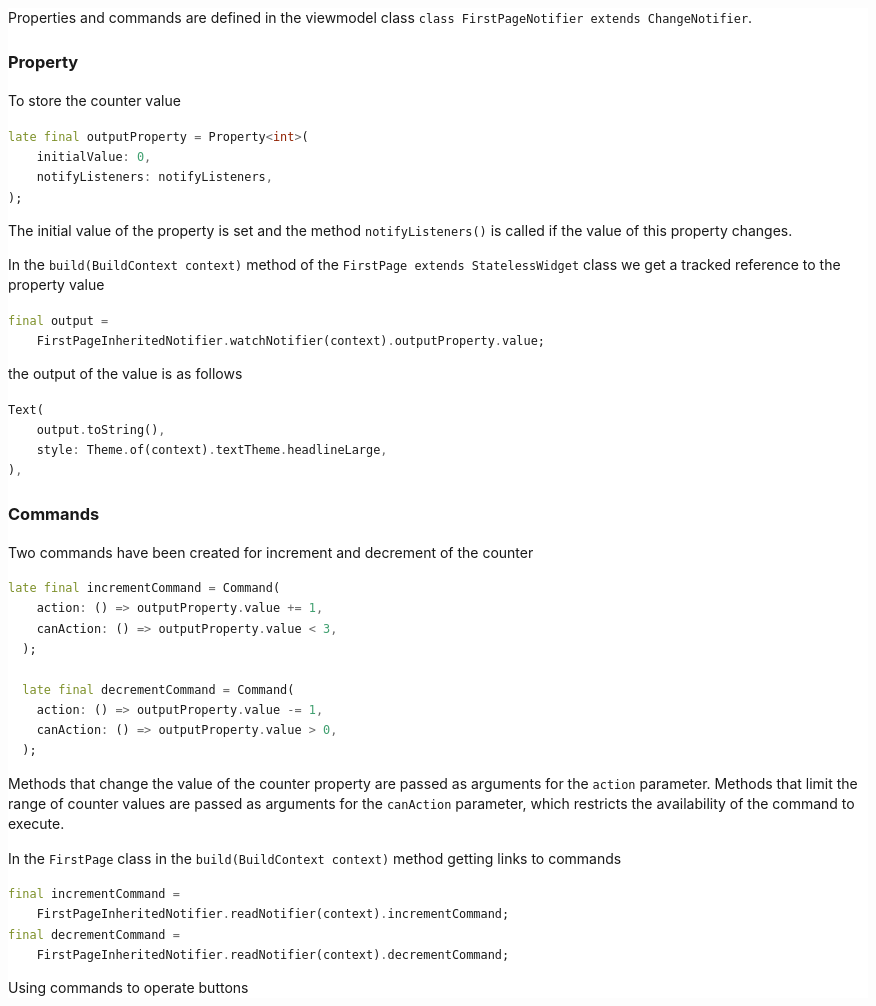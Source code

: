 Properties and commands are defined in the viewmodel class `class FirstPageNotifier extends ChangeNotifier`.

### Property

To store the counter value

```dart
late final outputProperty = Property<int>(
    initialValue: 0,
    notifyListeners: notifyListeners,
);
```
The initial value of the property is set and the method `notifyListeners()` is called if
the value of this property changes.

In the `build(BuildContext context)` method of the `FirstPage extends StatelessWidget` class
we get a tracked reference to the property value

```dart
final output =
    FirstPageInheritedNotifier.watchNotifier(context).outputProperty.value;
```

the output of the value is as follows

```dart
Text(
    output.toString(),
    style: Theme.of(context).textTheme.headlineLarge,
),
```

### Commands

Two commands have been created for increment and decrement of the counter

```dart
late final incrementCommand = Command(
    action: () => outputProperty.value += 1,
    canAction: () => outputProperty.value < 3,
  );

  late final decrementCommand = Command(
    action: () => outputProperty.value -= 1,
    canAction: () => outputProperty.value > 0,
  );
```
Methods that change the value of the counter property are passed as arguments for the `action` parameter.
Methods that limit the range of counter values are passed as arguments for the `canAction` parameter, which restricts the availability of the command to execute.

In the `FirstPage` class in the `build(BuildContext context)` method getting links to commands

```dart
final incrementCommand =
    FirstPageInheritedNotifier.readNotifier(context).incrementCommand;
final decrementCommand =
    FirstPageInheritedNotifier.readNotifier(context).decrementCommand;
```
Using commands to operate buttons
